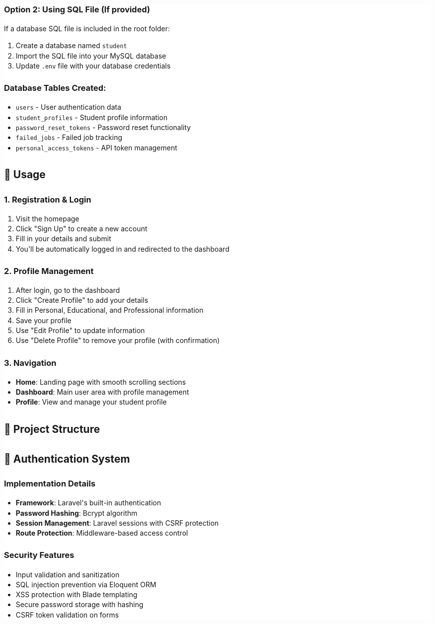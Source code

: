 ### Option 2: Using SQL File (If provided)
If a database SQL file is included in the root folder:
1. Create a database named `student`
2. Import the SQL file into your MySQL database
3. Update `.env` file with your database credentials

### Database Tables Created:
- `users` - User authentication data
- `student_profiles` - Student profile information
- `password_reset_tokens` - Password reset functionality
- `failed_jobs` - Failed job tracking
- `personal_access_tokens` - API token management

## 📖 Usage

### 1. Registration & Login
1. Visit the homepage
2. Click "Sign Up" to create a new account
3. Fill in your details and submit
4. You'll be automatically logged in and redirected to the dashboard

### 2. Profile Management
1. After login, go to the dashboard
2. Click "Create Profile" to add your details
3. Fill in Personal, Educational, and Professional information
4. Save your profile
5. Use "Edit Profile" to update information
6. Use "Delete Profile" to remove your profile (with confirmation)

### 3. Navigation
- **Home**: Landing page with smooth scrolling sections
- **Dashboard**: Main user area with profile management
- **Profile**: View and manage your student profile

## 📁 Project Structure

## 🔐 Authentication System

### Implementation Details
- **Framework**: Laravel's built-in authentication
- **Password Hashing**: Bcrypt algorithm
- **Session Management**: Laravel sessions with CSRF protection
- **Route Protection**: Middleware-based access control

### Security Features
- Input validation and sanitization
- SQL injection prevention via Eloquent ORM
- XSS protection with Blade templating
- Secure password storage with hashing
- CSRF token validation on forms
